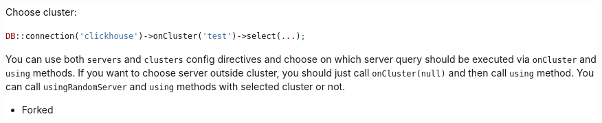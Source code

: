 Choose cluster:

```php
DB::connection('clickhouse')->onCluster('test')->select(...);
```

You can use both `servers` and `clusters` config directives and choose on which server
query should be executed via `onCluster` and `using` methods. If you want to choose
server outside cluster, you should just call `onCluster(null)` and then call `using` method. You can
call `usingRandomServer` and `using` methods with selected cluster or not.

- Forked
